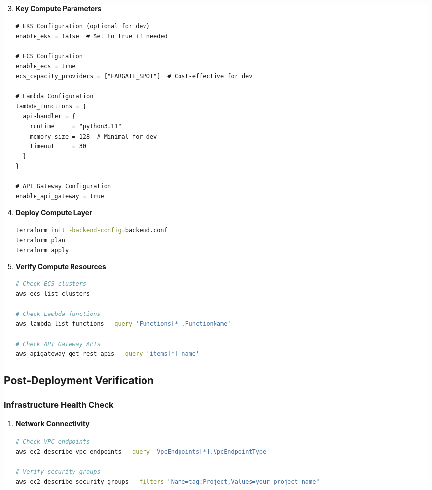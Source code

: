 3. **Key Compute Parameters**
   ```hcl
   # EKS Configuration (optional for dev)
   enable_eks = false  # Set to true if needed
   
   # ECS Configuration
   enable_ecs = true
   ecs_capacity_providers = ["FARGATE_SPOT"]  # Cost-effective for dev
   
   # Lambda Configuration
   lambda_functions = {
     api-handler = {
       runtime     = "python3.11"
       memory_size = 128  # Minimal for dev
       timeout     = 30
     }
   }
   
   # API Gateway Configuration
   enable_api_gateway = true
   ```

4. **Deploy Compute Layer**
   ```bash
   terraform init -backend-config=backend.conf
   terraform plan
   terraform apply
   ```

5. **Verify Compute Resources**
   ```bash
   # Check ECS clusters
   aws ecs list-clusters
   
   # Check Lambda functions
   aws lambda list-functions --query 'Functions[*].FunctionName'
   
   # Check API Gateway APIs
   aws apigateway get-rest-apis --query 'items[*].name'
   ```

## Post-Deployment Verification

### Infrastructure Health Check

1. **Network Connectivity**
   ```bash
   # Check VPC endpoints
   aws ec2 describe-vpc-endpoints --query 'VpcEndpoints[*].VpcEndpointType'
   
   # Verify security groups
   aws ec2 describe-security-groups --filters "Name=tag:Project,Values=your-project-name"
   ```
